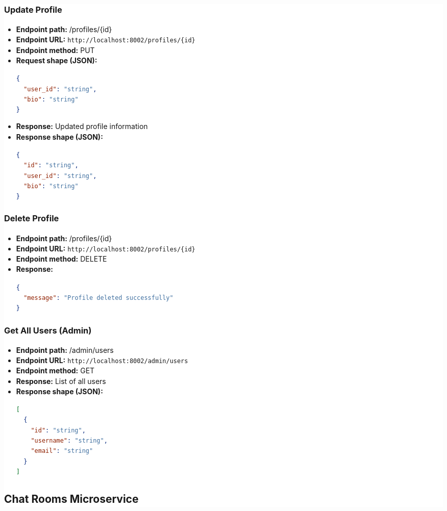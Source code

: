 ### Update Profile

* **Endpoint path:** /profiles/{id}
* **Endpoint URL:** `http://localhost:8002/profiles/{id}`
* **Endpoint method:** PUT
* **Request shape (JSON):**
    ```json
    {
      "user_id": "string",
      "bio": "string"
    }
    ```
* **Response:** Updated profile information
* **Response shape (JSON):**
    ```json
    {
      "id": "string",
      "user_id": "string",
      "bio": "string"
    }
    ```

### Delete Profile

* **Endpoint path:** /profiles/{id}
* **Endpoint URL:** `http://localhost:8002/profiles/{id}`
* **Endpoint method:** DELETE
* **Response:**
    ```json
    {
      "message": "Profile deleted successfully"
    }
    ```

### Get All Users (Admin)

* **Endpoint path:** /admin/users
* **Endpoint URL:** `http://localhost:8002/admin/users`
* **Endpoint method:** GET
* **Response:** List of all users
* **Response shape (JSON):**
    ```json
    [
      {
        "id": "string",
        "username": "string",
        "email": "string"
      }
    ]
    ```

## Chat Rooms Microservice
